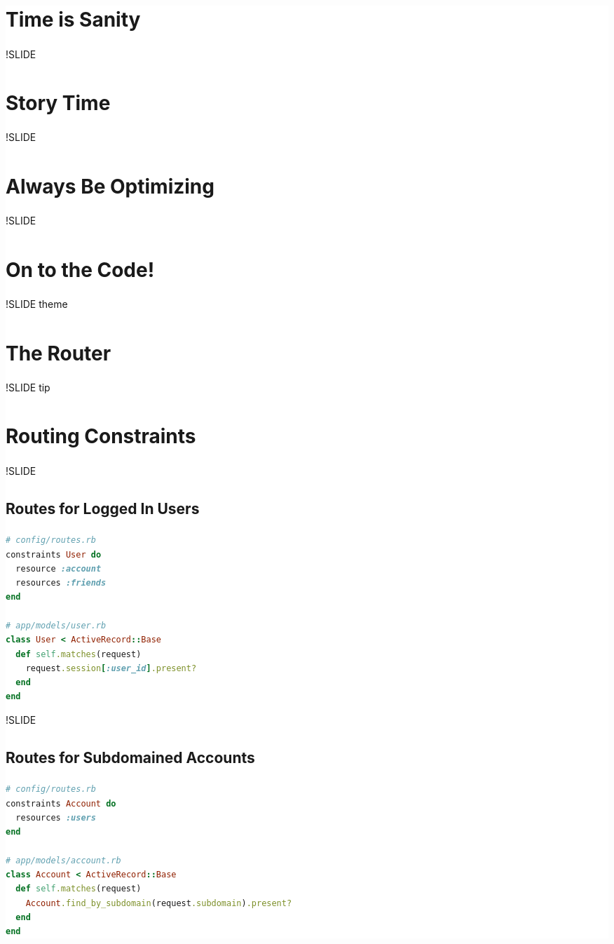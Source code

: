 # Time is Sanity

!SLIDE

# Story Time

!SLIDE

# Always Be Optimizing

!SLIDE

# On to the Code!

!SLIDE theme

# The Router

!SLIDE tip

# Routing Constraints

!SLIDE

## Routes for Logged In Users

```ruby
# config/routes.rb
constraints User do
  resource :account
  resources :friends
end

# app/models/user.rb
class User < ActiveRecord::Base
  def self.matches(request)
    request.session[:user_id].present?
  end
end
```

!SLIDE

## Routes for Subdomained Accounts

```ruby
# config/routes.rb
constraints Account do
  resources :users
end

# app/models/account.rb
class Account < ActiveRecord::Base
  def self.matches(request)
    Account.find_by_subdomain(request.subdomain).present?
  end
end
```
